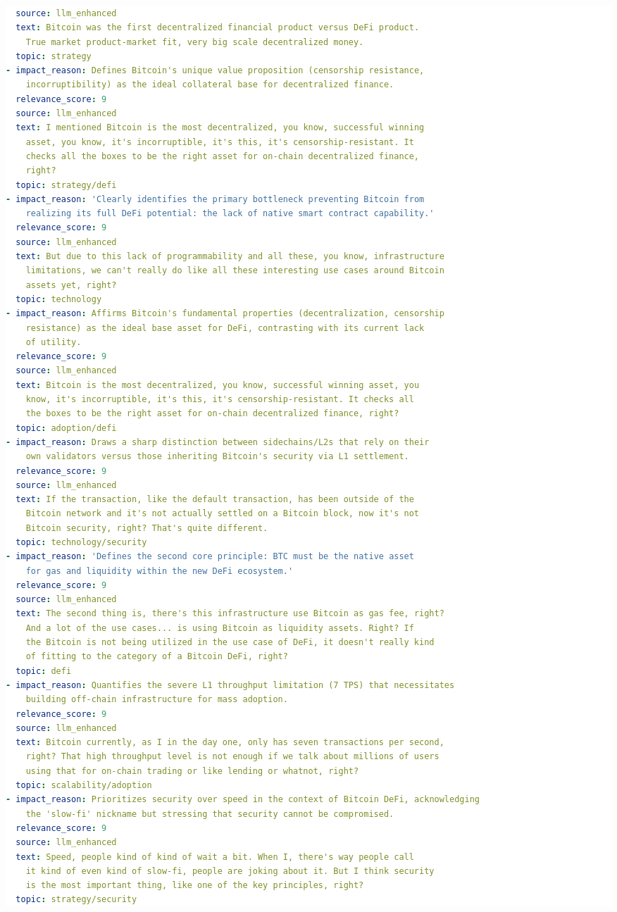 ```yaml
  source: llm_enhanced
  text: Bitcoin was the first decentralized financial product versus DeFi product.
    True market product-market fit, very big scale decentralized money.
  topic: strategy
- impact_reason: Defines Bitcoin's unique value proposition (censorship resistance,
    incorruptibility) as the ideal collateral base for decentralized finance.
  relevance_score: 9
  source: llm_enhanced
  text: I mentioned Bitcoin is the most decentralized, you know, successful winning
    asset, you know, it's incorruptible, it's this, it's censorship-resistant. It
    checks all the boxes to be the right asset for on-chain decentralized finance,
    right?
  topic: strategy/defi
- impact_reason: 'Clearly identifies the primary bottleneck preventing Bitcoin from
    realizing its full DeFi potential: the lack of native smart contract capability.'
  relevance_score: 9
  source: llm_enhanced
  text: But due to this lack of programmability and all these, you know, infrastructure
    limitations, we can't really do like all these interesting use cases around Bitcoin
    assets yet, right?
  topic: technology
- impact_reason: Affirms Bitcoin's fundamental properties (decentralization, censorship
    resistance) as the ideal base asset for DeFi, contrasting with its current lack
    of utility.
  relevance_score: 9
  source: llm_enhanced
  text: Bitcoin is the most decentralized, you know, successful winning asset, you
    know, it's incorruptible, it's this, it's censorship-resistant. It checks all
    the boxes to be the right asset for on-chain decentralized finance, right?
  topic: adoption/defi
- impact_reason: Draws a sharp distinction between sidechains/L2s that rely on their
    own validators versus those inheriting Bitcoin's security via L1 settlement.
  relevance_score: 9
  source: llm_enhanced
  text: If the transaction, like the default transaction, has been outside of the
    Bitcoin network and it's not actually settled on a Bitcoin block, now it's not
    Bitcoin security, right? That's quite different.
  topic: technology/security
- impact_reason: 'Defines the second core principle: BTC must be the native asset
    for gas and liquidity within the new DeFi ecosystem.'
  relevance_score: 9
  source: llm_enhanced
  text: The second thing is, there's this infrastructure use Bitcoin as gas fee, right?
    And a lot of the use cases... is using Bitcoin as liquidity assets. Right? If
    the Bitcoin is not being utilized in the use case of DeFi, it doesn't really kind
    of fitting to the category of a Bitcoin DeFi, right?
  topic: defi
- impact_reason: Quantifies the severe L1 throughput limitation (7 TPS) that necessitates
    building off-chain infrastructure for mass adoption.
  relevance_score: 9
  source: llm_enhanced
  text: Bitcoin currently, as I in the day one, only has seven transactions per second,
    right? That high throughput level is not enough if we talk about millions of users
    using that for on-chain trading or like lending or whatnot, right?
  topic: scalability/adoption
- impact_reason: Prioritizes security over speed in the context of Bitcoin DeFi, acknowledging
    the 'slow-fi' nickname but stressing that security cannot be compromised.
  relevance_score: 9
  source: llm_enhanced
  text: Speed, people kind of kind of wait a bit. When I, there's way people call
    it kind of even kind of slow-fi, people are joking about it. But I think security
    is the most important thing, like one of the key principles, right?
  topic: strategy/security
```